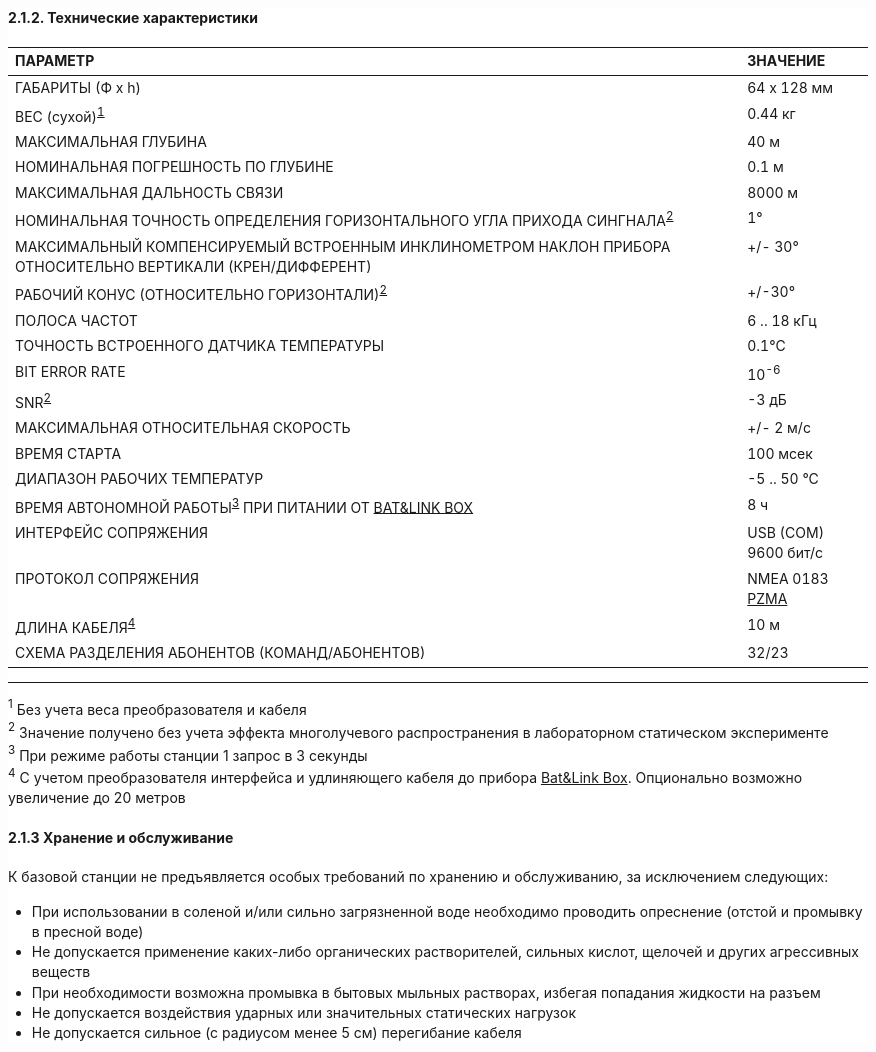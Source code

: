 #### 2.1.2. Технические характеристики

| ПАРАМЕТР | ЗНАЧЕНИЕ |
| :--- | :--- |
| ГАБАРИТЫ (Ф х h) | 64 x 128 мм |
| ВЕС (сухой)<sup>[1](#footnote2121)</sup> | 0.44 кг |
| МАКСИМАЛЬНАЯ ГЛУБИНА | 40 м |
| НОМИНАЛЬНАЯ ПОГРЕШНОСТЬ ПО ГЛУБИНЕ | 0.1 м |
| МАКСИМАЛЬНАЯ ДАЛЬНОСТЬ СВЯЗИ | 8000 м |
| НОМИНАЛЬНАЯ ТОЧНОСТЬ ОПРЕДЕЛЕНИЯ ГОРИЗОНТАЛЬНОГО УГЛА ПРИХОДА СИНГНАЛА<sup>[2](#footnote2122)</sup> | 1° |
| МАКСИМАЛЬНЫЙ КОМПЕНСИРУЕМЫЙ ВСТРОЕННЫМ ИНКЛИНОМЕТРОМ НАКЛОН ПРИБОРА ОТНОСИТЕЛЬНО ВЕРТИКАЛИ (КРЕН/ДИФФЕРЕНТ) | +/- 30° |
| РАБОЧИЙ КОНУС (ОТНОСИТЕЛЬНО ГОРИЗОНТАЛИ)<sup>[2](#footnote2122)</sup> | +/-30° |
| ПОЛОСА ЧАСТОТ | 6 .. 18 кГц |
| ТОЧНОСТЬ ВСТРОЕННОГО ДАТЧИКА ТЕМПЕРАТУРЫ | 0.1°С |
| BIT ERROR RATE | 10<sup>-6</sup> |
| SNR<sup>[2](#footnote2)</sup> | -3 дБ |
| МАКСИМАЛЬНАЯ ОТНОСИТЕЛЬНАЯ СКОРОСТЬ | +/- 2 м/с |
| ВРЕМЯ СТАРТА | 100 мсек |
| ДИАПАЗОН РАБОЧИХ ТЕМПЕРАТУР | -5 .. 50 °C |
| ВРЕМЯ АВТОНОМНОЙ РАБОТЫ<sup>[3](#footnote2123)</sup> ПРИ ПИТАНИИ ОТ [BAT&LINK BOX](Bat_n_link_box_Specification_ru.md) | 8 ч |
| ИНТЕРФЕЙС СОПРЯЖЕНИЯ | USB (COM) 9600 бит/с |
| ПРОТОКОЛ СОПРЯЖЕНИЯ | NMEA 0183 [PZMA](Zima_Protocol_Specification_ru.md) |
| ДЛИНА КАБЕЛЯ<sup>[4](#footnote2124)</sup> | 10 м |
| СХЕМА РАЗДЕЛЕНИЯ АБОНЕНТОВ (КОМАНД/АБОНЕНТОВ) | 32/23 |
  
________________
<a name="footnote2121"><sup>1</sup></a> Без учета веса преобразователя и кабеля  
<a name="footnote2122"><sup>2</sup></a> Значение получено без учета эффекта многолучевого распространения в лабораторном статическом эксперименте  
<a name="footnote2123"><sup>3</sup></a> При режиме работы станции 1 запрос в 3 секунды  
<a name="footnote2124"><sup>4</sup></a> С учетом преобразователя интерфейса и удлиняющего кабеля до прибора [Bat&Link Box](Bat_n_link_box_Specification_ru.md). Опционально возможно увеличение до 20 метров  

#### 2.1.3 Хранение и обслуживание

К базовой станции не предъявляется особых требований по хранению и обслуживанию, за исключением следующих:
- При использовании в соленой и/или сильно загрязненной воде необходимо проводить опреснение (отстой и промывку в пресной воде)
- Не допускается применение каких-либо органических растворителей, сильных кислот, щелочей и других агрессивных веществ
- При необходимости возможна промывка в бытовых мыльных растворах, избегая попадания жидкости на разъем
- Не допускается воздействия ударных или значительных статических нагрузок
- Не допускается сильное (с радиусом менее 5 см) перегибание кабеля
